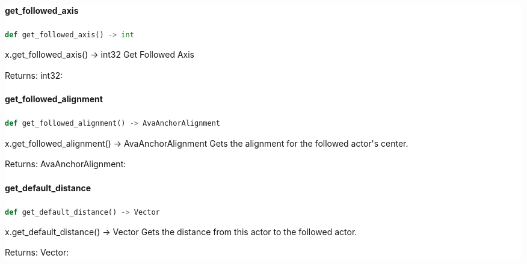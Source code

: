 <a id="unreal.AvaAutoFollowModifier.get_followed_axis"></a>

#### get_followed_axis

```python
def get_followed_axis() -> int
```

x.get_followed_axis() -> int32
Get Followed Axis

Returns:
    int32:

<a id="unreal.AvaAutoFollowModifier.get_followed_alignment"></a>

#### get_followed_alignment

```python
def get_followed_alignment() -> AvaAnchorAlignment
```

x.get_followed_alignment() -> AvaAnchorAlignment
Gets the alignment for the followed actor's center.

Returns:
    AvaAnchorAlignment:

<a id="unreal.AvaAutoFollowModifier.get_default_distance"></a>

#### get_default_distance

```python
def get_default_distance() -> Vector
```

x.get_default_distance() -> Vector
Gets the distance from this actor to the followed actor.

Returns:
    Vector:

<a id="unreal.AvaGeometryBaseModifier"></a>